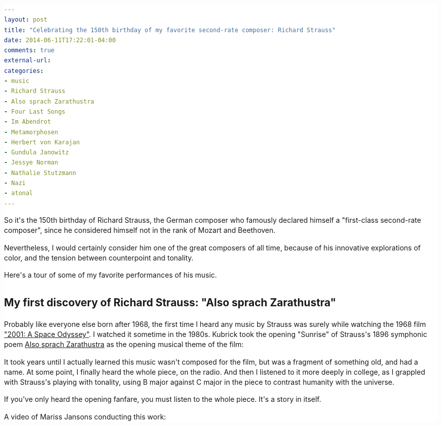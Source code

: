 ```yaml
---
layout: post
title: "Celebrating the 150th birthday of my favorite second-rate composer: Richard Strauss"
date: 2014-06-11T17:22:01-04:00
comments: true
external-url: 
categories: 
- music
- Richard Strauss
- Also sprach Zarathustra
- Four Last Songs
- Im Abendrot
- Metamorphosen
- Herbert von Karajan
- Gundula Janowitz
- Jessye Norman
- Nathalie Stutzmann
- Nazi
- atonal
---
```

So it's the 150th birthday of Richard Strauss, the German composer who famously declared himself a "first-class second-rate composer", since he considered himself not in the rank of Mozart and Beethoven.

Nevertheless, I would certainly consider him one of the great composers of all time, because of his innovative explorations of color, and the tension between counterpoint and tonality.

Here's a tour of some of my favorite performances of his music.



## My first discovery of Richard Strauss: "Also sprach Zarathustra"

Probably like everyone else born after 1968, the first time I heard any music by Strauss was surely while watching the 1968 film ["2001: A Space Odyssey"](http://en.wikipedia.org/wiki/2001:_A_Space_Odyssey_%28film%29). I watched it sometime in the 1980s. Kubrick took the opening "Sunrise" of Strauss's 1896 symphonic poem [Also sprach Zarathustra]("http://en.wikipedia.org/wiki/Also_sprach_Zarathustra_%28Richard_Strauss%29") as the opening musical theme of the film:

<iframe width="560" height="315" src="//www.youtube.com/embed/e-QFj59PON4" frameborder="0" allowfullscreen></iframe>

It took years until I actually learned this music wasn't composed for the film, but was a fragment of something old, and had a name. At some point, I finally heard the whole piece, on the radio. And then I listened to it more deeply in college, as I grappled with Strauss's playing with tonality, using B major against C major in the piece to contrast humanity with the universe.

If you've only heard the opening fanfare, you must listen to the whole piece. It's a story in itself.

A video of Mariss Jansons conducting this work:
